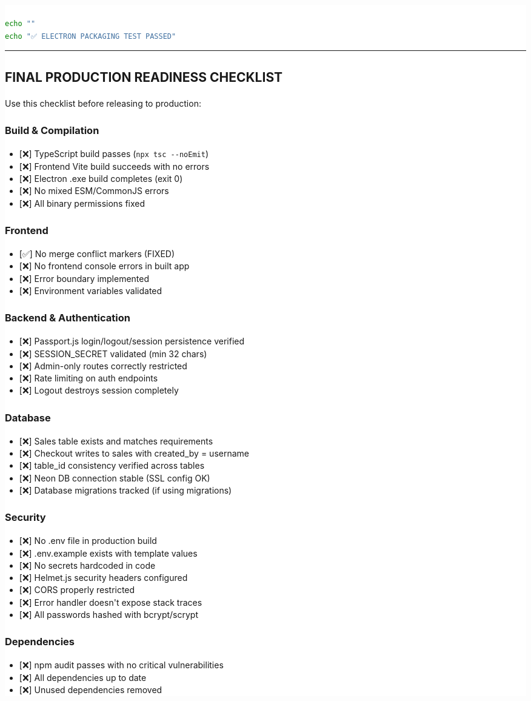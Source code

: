 ```bash

echo ""
echo "✅ ELECTRON PACKAGING TEST PASSED"
```

---

## FINAL PRODUCTION READINESS CHECKLIST

Use this checklist before releasing to production:

### Build & Compilation
- [❌] TypeScript build passes (`npx tsc --noEmit`)
- [❌] Frontend Vite build succeeds with no errors
- [❌] Electron .exe build completes (exit 0)
- [❌] No mixed ESM/CommonJS errors
- [❌] All binary permissions fixed

### Frontend
- [✅] No merge conflict markers (FIXED)
- [❌] No frontend console errors in built app
- [❌] Error boundary implemented
- [❌] Environment variables validated

### Backend & Authentication
- [❌] Passport.js login/logout/session persistence verified
- [❌] SESSION_SECRET validated (min 32 chars)
- [❌] Admin-only routes correctly restricted
- [❌] Rate limiting on auth endpoints
- [❌] Logout destroys session completely

### Database
- [❌] Sales table exists and matches requirements
- [❌] Checkout writes to sales with created_by = username
- [❌] table_id consistency verified across tables
- [❌] Neon DB connection stable (SSL config OK)
- [❌] Database migrations tracked (if using migrations)

### Security
- [❌] No .env file in production build
- [❌] .env.example exists with template values
- [❌] No secrets hardcoded in code
- [❌] Helmet.js security headers configured
- [❌] CORS properly restricted
- [❌] Error handler doesn't expose stack traces
- [❌] All passwords hashed with bcrypt/scrypt

### Dependencies
- [❌] npm audit passes with no critical vulnerabilities
- [❌] All dependencies up to date
- [❌] Unused dependencies removed

